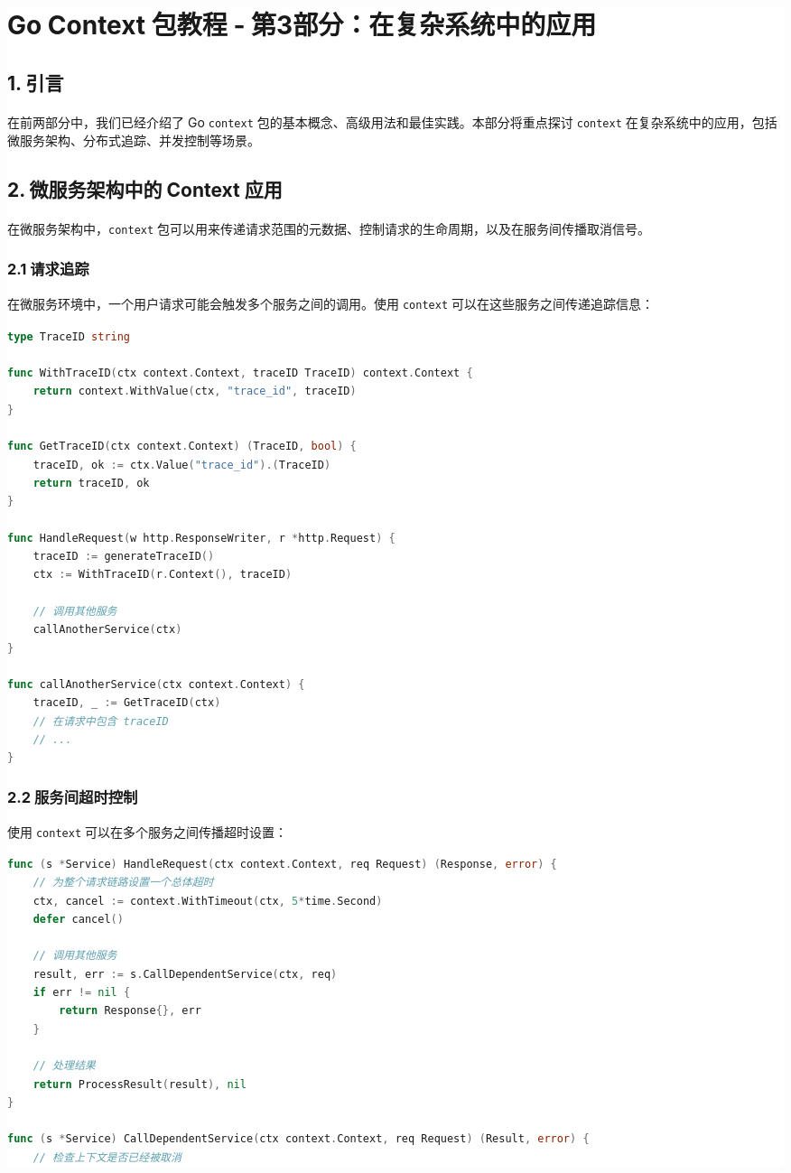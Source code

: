 # Go Context 包教程 - 第3部分：在复杂系统中的应用

## 1. 引言

在前两部分中，我们已经介绍了 Go `context` 包的基本概念、高级用法和最佳实践。本部分将重点探讨 `context` 在复杂系统中的应用，包括微服务架构、分布式追踪、并发控制等场景。

## 2. 微服务架构中的 Context 应用

在微服务架构中，`context` 包可以用来传递请求范围的元数据、控制请求的生命周期，以及在服务间传播取消信号。

### 2.1 请求追踪

在微服务环境中，一个用户请求可能会触发多个服务之间的调用。使用 `context` 可以在这些服务之间传递追踪信息：

```go
type TraceID string

func WithTraceID(ctx context.Context, traceID TraceID) context.Context {
    return context.WithValue(ctx, "trace_id", traceID)
}

func GetTraceID(ctx context.Context) (TraceID, bool) {
    traceID, ok := ctx.Value("trace_id").(TraceID)
    return traceID, ok
}

func HandleRequest(w http.ResponseWriter, r *http.Request) {
    traceID := generateTraceID()
    ctx := WithTraceID(r.Context(), traceID)

    // 调用其他服务
    callAnotherService(ctx)
}

func callAnotherService(ctx context.Context) {
    traceID, _ := GetTraceID(ctx)
    // 在请求中包含 traceID
    // ...
}
```

### 2.2 服务间超时控制

使用 `context` 可以在多个服务之间传播超时设置：

```go
func (s *Service) HandleRequest(ctx context.Context, req Request) (Response, error) {
    // 为整个请求链路设置一个总体超时
    ctx, cancel := context.WithTimeout(ctx, 5*time.Second)
    defer cancel()

    // 调用其他服务
    result, err := s.CallDependentService(ctx, req)
    if err != nil {
        return Response{}, err
    }

    // 处理结果
    return ProcessResult(result), nil
}

func (s *Service) CallDependentService(ctx context.Context, req Request) (Result, error) {
    // 检查上下文是否已经被取消
```